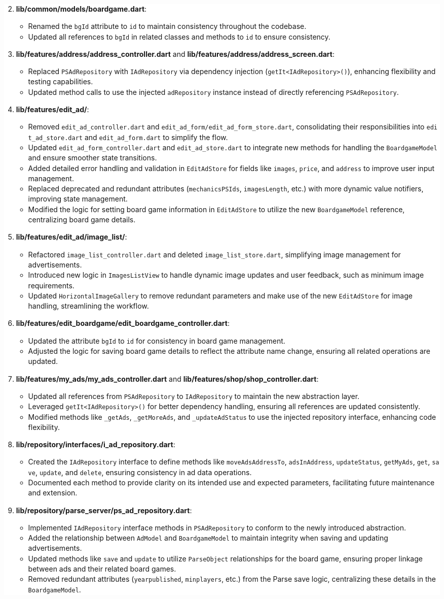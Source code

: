 2. **lib/common/models/boardgame.dart**:
   - Renamed the `bgId` attribute to `id` to maintain consistency throughout the codebase.
   - Updated all references to `bgId` in related classes and methods to `id` to ensure consistency.

3. **lib/features/address/address_controller.dart** and **lib/features/address/address_screen.dart**:
   - Replaced `PSAdRepository` with `IAdRepository` via dependency injection (`getIt<IAdRepository>()`), enhancing flexibility and testing capabilities.
   - Updated method calls to use the injected `adRepository` instance instead of directly referencing `PSAdRepository`.

4. **lib/features/edit_ad/**:
   - Removed `edit_ad_controller.dart` and `edit_ad_form/edit_ad_form_store.dart`, consolidating their responsibilities into `edit_ad_store.dart` and `edit_ad_form.dart` to simplify the flow.
   - Updated `edit_ad_form_controller.dart` and `edit_ad_store.dart` to integrate new methods for handling the `BoardgameModel` and ensure smoother state transitions.
   - Added detailed error handling and validation in `EditAdStore` for fields like `images`, `price`, and `address` to improve user input management.
   - Replaced deprecated and redundant attributes (`mechanicsPSIds`, `imagesLength`, etc.) with more dynamic value notifiers, improving state management.
   - Modified the logic for setting board game information in `EditAdStore` to utilize the new `BoardgameModel` reference, centralizing board game details.

5. **lib/features/edit_ad/image_list/**:
   - Refactored `image_list_controller.dart` and deleted `image_list_store.dart`, simplifying image management for advertisements.
   - Introduced new logic in `ImagesListView` to handle dynamic image updates and user feedback, such as minimum image requirements.
   - Updated `HorizontalImageGallery` to remove redundant parameters and make use of the new `EditAdStore` for image handling, streamlining the workflow.

6. **lib/features/edit_boardgame/edit_boardgame_controller.dart**:
   - Updated the attribute `bgId` to `id` for consistency in board game management.
   - Adjusted the logic for saving board game details to reflect the attribute name change, ensuring all related operations are updated.

7. **lib/features/my_ads/my_ads_controller.dart** and **lib/features/shop/shop_controller.dart**:
   - Updated all references from `PSAdRepository` to `IAdRepository` to maintain the new abstraction layer.
   - Leveraged `getIt<IAdRepository>()` for better dependency handling, ensuring all references are updated consistently.
   - Modified methods like `_getAds`, `_getMoreAds`, and `_updateAdStatus` to use the injected repository interface, enhancing code flexibility.

8. **lib/repository/interfaces/i_ad_repository.dart**:
   - Created the `IAdRepository` interface to define methods like `moveAdsAddressTo`, `adsInAddress`, `updateStatus`, `getMyAds`, `get`, `save`, `update`, and `delete`, ensuring consistency in ad data operations.
   - Documented each method to provide clarity on its intended use and expected parameters, facilitating future maintenance and extension.

9. **lib/repository/parse_server/ps_ad_repository.dart**:
   - Implemented `IAdRepository` interface methods in `PSAdRepository` to conform to the newly introduced abstraction.
   - Added the relationship between `AdModel` and `BoardgameModel` to maintain integrity when saving and updating advertisements.
   - Updated methods like `save` and `update` to utilize `ParseObject` relationships for the board game, ensuring proper linkage between ads and their related board games.
   - Removed redundant attributes (`yearpublished`, `minplayers`, etc.) from the Parse save logic, centralizing these details in the `BoardgameModel`.
